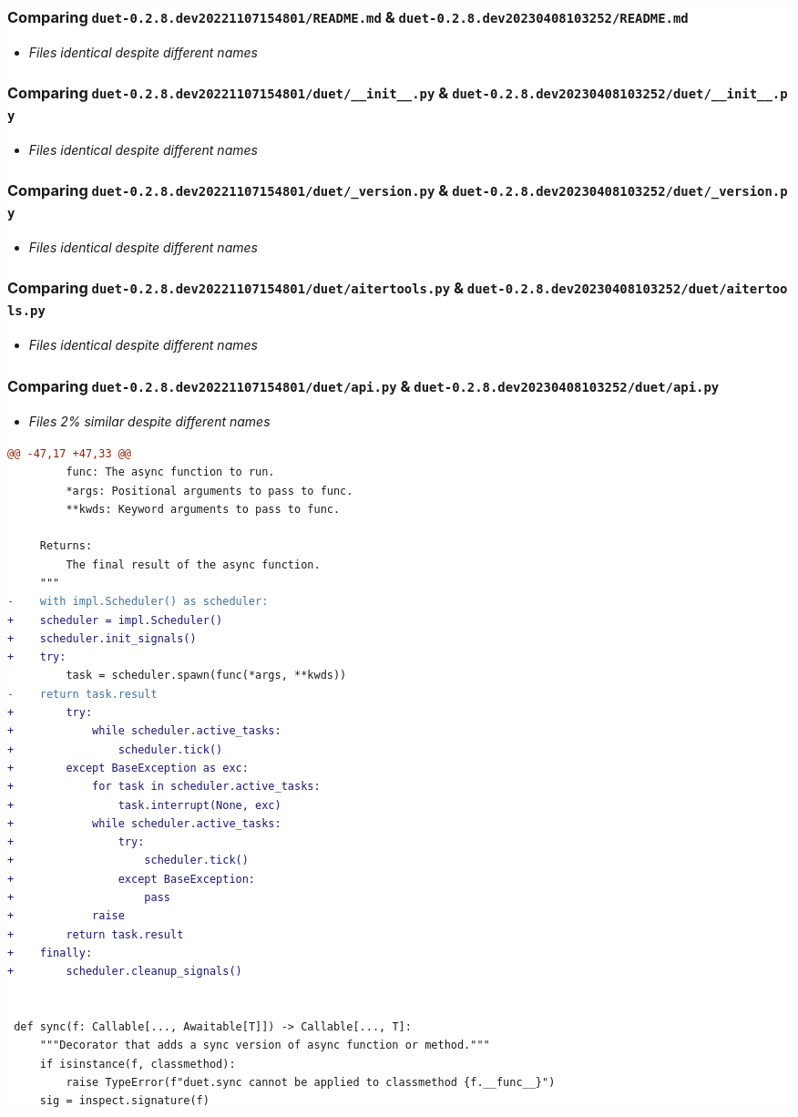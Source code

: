 ### Comparing `duet-0.2.8.dev20221107154801/README.md` & `duet-0.2.8.dev20230408103252/README.md`

 * *Files identical despite different names*

### Comparing `duet-0.2.8.dev20221107154801/duet/__init__.py` & `duet-0.2.8.dev20230408103252/duet/__init__.py`

 * *Files identical despite different names*

### Comparing `duet-0.2.8.dev20221107154801/duet/_version.py` & `duet-0.2.8.dev20230408103252/duet/_version.py`

 * *Files identical despite different names*

### Comparing `duet-0.2.8.dev20221107154801/duet/aitertools.py` & `duet-0.2.8.dev20230408103252/duet/aitertools.py`

 * *Files identical despite different names*

### Comparing `duet-0.2.8.dev20221107154801/duet/api.py` & `duet-0.2.8.dev20230408103252/duet/api.py`

 * *Files 2% similar despite different names*

```diff
@@ -47,17 +47,33 @@
         func: The async function to run.
         *args: Positional arguments to pass to func.
         **kwds: Keyword arguments to pass to func.
 
     Returns:
         The final result of the async function.
     """
-    with impl.Scheduler() as scheduler:
+    scheduler = impl.Scheduler()
+    scheduler.init_signals()
+    try:
         task = scheduler.spawn(func(*args, **kwds))
-    return task.result
+        try:
+            while scheduler.active_tasks:
+                scheduler.tick()
+        except BaseException as exc:
+            for task in scheduler.active_tasks:
+                task.interrupt(None, exc)
+            while scheduler.active_tasks:
+                try:
+                    scheduler.tick()
+                except BaseException:
+                    pass
+            raise
+        return task.result
+    finally:
+        scheduler.cleanup_signals()
 
 
 def sync(f: Callable[..., Awaitable[T]]) -> Callable[..., T]:
     """Decorator that adds a sync version of async function or method."""
     if isinstance(f, classmethod):
         raise TypeError(f"duet.sync cannot be applied to classmethod {f.__func__}")
     sig = inspect.signature(f)
```
